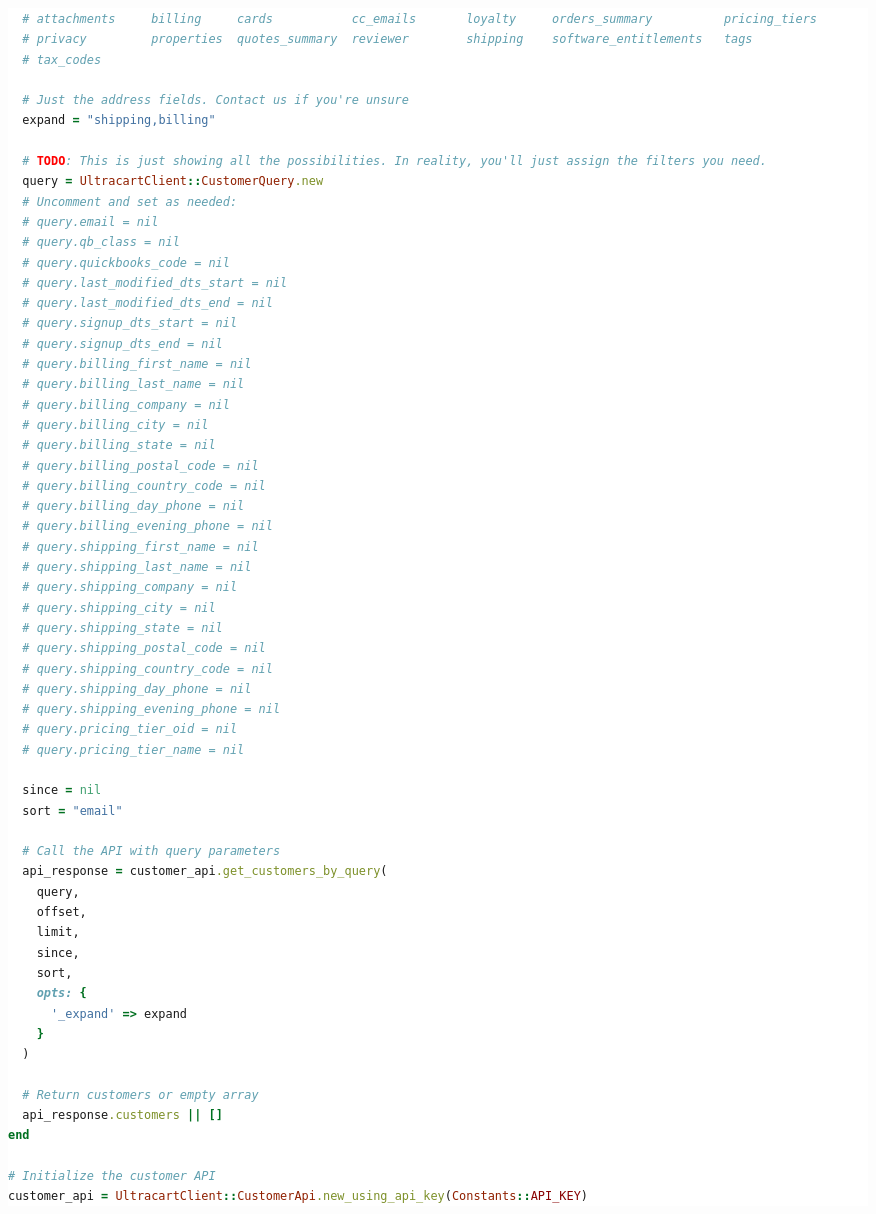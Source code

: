 ```ruby
  # attachments     billing     cards           cc_emails       loyalty     orders_summary          pricing_tiers
  # privacy         properties  quotes_summary  reviewer        shipping    software_entitlements   tags
  # tax_codes

  # Just the address fields. Contact us if you're unsure
  expand = "shipping,billing"

  # TODO: This is just showing all the possibilities. In reality, you'll just assign the filters you need.
  query = UltracartClient::CustomerQuery.new
  # Uncomment and set as needed:
  # query.email = nil
  # query.qb_class = nil
  # query.quickbooks_code = nil
  # query.last_modified_dts_start = nil
  # query.last_modified_dts_end = nil
  # query.signup_dts_start = nil
  # query.signup_dts_end = nil
  # query.billing_first_name = nil
  # query.billing_last_name = nil
  # query.billing_company = nil
  # query.billing_city = nil
  # query.billing_state = nil
  # query.billing_postal_code = nil
  # query.billing_country_code = nil
  # query.billing_day_phone = nil
  # query.billing_evening_phone = nil
  # query.shipping_first_name = nil
  # query.shipping_last_name = nil
  # query.shipping_company = nil
  # query.shipping_city = nil
  # query.shipping_state = nil
  # query.shipping_postal_code = nil
  # query.shipping_country_code = nil
  # query.shipping_day_phone = nil
  # query.shipping_evening_phone = nil
  # query.pricing_tier_oid = nil
  # query.pricing_tier_name = nil

  since = nil
  sort = "email"

  # Call the API with query parameters
  api_response = customer_api.get_customers_by_query(
    query,
    offset,
    limit,
    since,
    sort,
    opts: {
      '_expand' => expand
    }
  )

  # Return customers or empty array
  api_response.customers || []
end

# Initialize the customer API
customer_api = UltracartClient::CustomerApi.new_using_api_key(Constants::API_KEY)

```